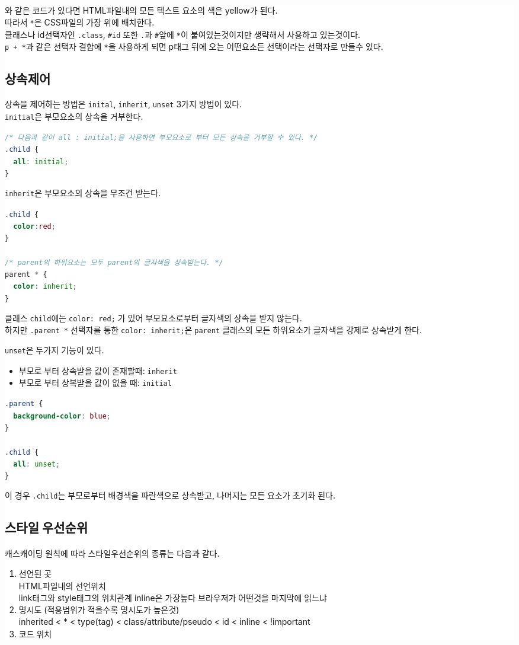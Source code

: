 와 같은 코드가 있다면 HTML파일내의 모든 텍스트 요소의 색은 yellow가 된다.  
따라서 `*`은 CSS파일의 가장 위에 배치한다.  
클래스나 id선택자인 `.class`, `#id` 또한 `.`과 `#`앞에 `*`이 붙여있는것이지만 생략해서 사용하고 있는것이다.  
`p + *`과 같은 선택자 결합에 `*`을 사용하게 되면 p태그 뒤에 오는 어떤요소든 선택이라는 선택자로 만들수 있다.

## 상속제어


상속을 제어하는 방법은 `inital`, `inherit`, `unset` 3가지 방법이 있다.  
`initial`은 부모요소의 상속을 거부한다.

```css
/* 다음과 같이 all : initial;을 사용하면 부모요소로 부터 모든 상속을 거부할 수 있다. */
.child {
  all: initial;
}
```

`inherit`은 부모요소의 상속을 무조건 받는다.

```css
.child {
  color:red;
}

/* parent의 하위요소는 모두 parent의 글자색을 상속받는다. */
parent * {
  color: inherit;
}
```

클래스 `child`에는 `color: red;` 가 있어 부모요소로부터 글자색의 상속을 받지 않는다.  
하지만 `.parent *` 선택자를 통한 `color: inherit;`은 `parent` 클래스의 모든 하위요소가 글자색을 강제로 상속받게 한다.

`unset`은 두가지 기능이 있다.

- 부모로 부터 상속받을 값이 존재할때: `inherit`
- 부모로 부터 상복받을 값이 없을 때: `initial`

```css
.parent {
  background-color: blue;
}

.child {
  all: unset;
}
```

이 경우 `.child`는 부모로부터 배경색을 파란색으로 상속받고, 나머지는 모든 요소가 초기화 된다.

## 스타일 우선순위

캐스캐이딩 원칙에 따라 스타일우선순위의 종류는 다음과 같다.

1. 선언된 곳  
HTML파일내의 선언위치  
link태그와 style태그의 위치관계 inline은 가장높다 브라우저가 어떤것을 마지막에 읽느냐
2. 명시도 (적용범위가 적을수록 명시도가 높은것)  
inherited < * < type(tag) < class/attribute/pseudo < id < inline < !important
3. 코드 위치
